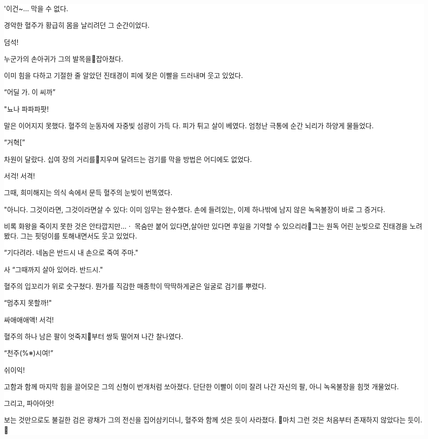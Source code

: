 '이건~… 막을 수 없다.

경악한 혈주가 황급히 몸을 날리려던 그 순간이었다.

덤석!

누군가의 손아귀가 그의 발목을잡아쳤다.

이미 힘을 다하고 기절한 줄 알았던 진태경이 피에 젖은 이빨을 드러내며 웃고 있었다.

“어딜 가. 이 씨까”

"뇨나
파파파팟!

말은 이어지지 못했다. 혈주의 눈동자에 자중빛 섬광이 가득 다.
피가 튀고 살이 베였다. 엄청난 극통에 순간 뇌리가 하양게 물들었다.

“거혁[”

차원이 달랐다. 십여 장의 거리를지우며 달려드는 검기를 막을 방법은 어디에도 없었다.

서걱! 서격!

그때, 희미해지는 의식 속에서 문득 혈주의 눈빚이 번똑였다.

"아니다. 그것이라면, 그것이라면살 수 있다:
이미 임무는 완수했다. 손에 들려있는, 이제 하나밖에 남지 않은 녹옥볼장이 바로 그 증거다.

비록 화왕을 죽이지 못한 것은 안타깝지만…ㆍ 목숨만 붙어 있다면,살아만 있다면 후일을 기약할 수 있으리라그는 원독 어린 눈빚으로 진태경을 노려봤다. 그는 핏덩이를 토해내면서도 웃고 있었다.

“기다려라. 네놈은 반드시 내 손으로 죽여 주마."

사
“그때까지 살아 있어라. 반드시."

혈주의 입꼬리가 위로 숫구쳤다.
뭔가를 직감한 매종학이 딱딱하게굳은 일굴로 검기를 뿌렸다.

“멈추지 못할까!"

싸애애애액! 서걱!

혈주의 하나 남은 팔이 엇죽지부터 쌍둑 떨어져 나간 찰나였다.

“천주(%※)시여!”

쉬이익!

고함과 함께 마지막 힘을 끌어모은 그의 신형이 번개처럼 쏘아졌다.
단단한 이빨이 이미 잘려 나간 자신의 팔, 아니 녹옥불장을 힘껏 개물었다.

그리고,
파아아앗!

보는 것만으로도 불길한 검은 광채가 그의 전신을 집어삼키더니, 혈주와 함께 섯은 듯이 사라졌다.
마치 그런 것은 처음부터 존재하지 않았다는 듯이.
